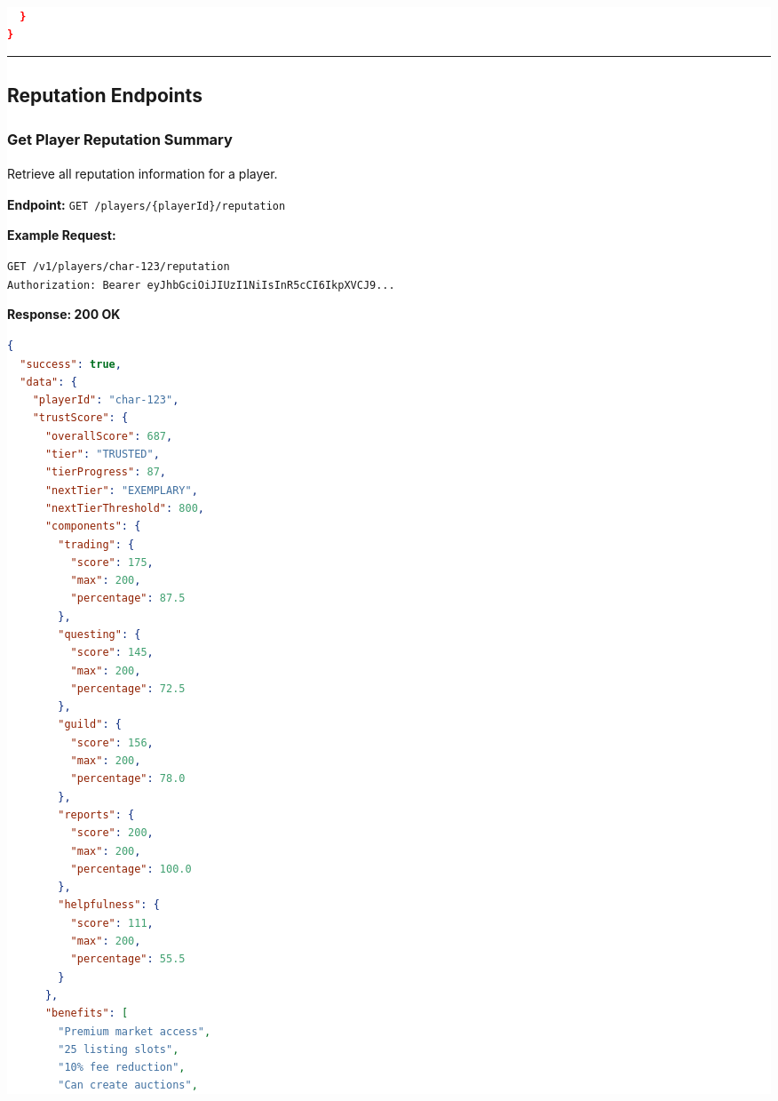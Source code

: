 ```json
  }
}
```

---

## Reputation Endpoints

### Get Player Reputation Summary

Retrieve all reputation information for a player.

**Endpoint:** `GET /players/{playerId}/reputation`

**Example Request:**

```http
GET /v1/players/char-123/reputation
Authorization: Bearer eyJhbGciOiJIUzI1NiIsInR5cCI6IkpXVCJ9...
```

**Response: 200 OK**

```json
{
  "success": true,
  "data": {
    "playerId": "char-123",
    "trustScore": {
      "overallScore": 687,
      "tier": "TRUSTED",
      "tierProgress": 87,
      "nextTier": "EXEMPLARY",
      "nextTierThreshold": 800,
      "components": {
        "trading": {
          "score": 175,
          "max": 200,
          "percentage": 87.5
        },
        "questing": {
          "score": 145,
          "max": 200,
          "percentage": 72.5
        },
        "guild": {
          "score": 156,
          "max": 200,
          "percentage": 78.0
        },
        "reports": {
          "score": 200,
          "max": 200,
          "percentage": 100.0
        },
        "helpfulness": {
          "score": 111,
          "max": 200,
          "percentage": 55.5
        }
      },
      "benefits": [
        "Premium market access",
        "25 listing slots",
        "10% fee reduction",
        "Can create auctions",
```